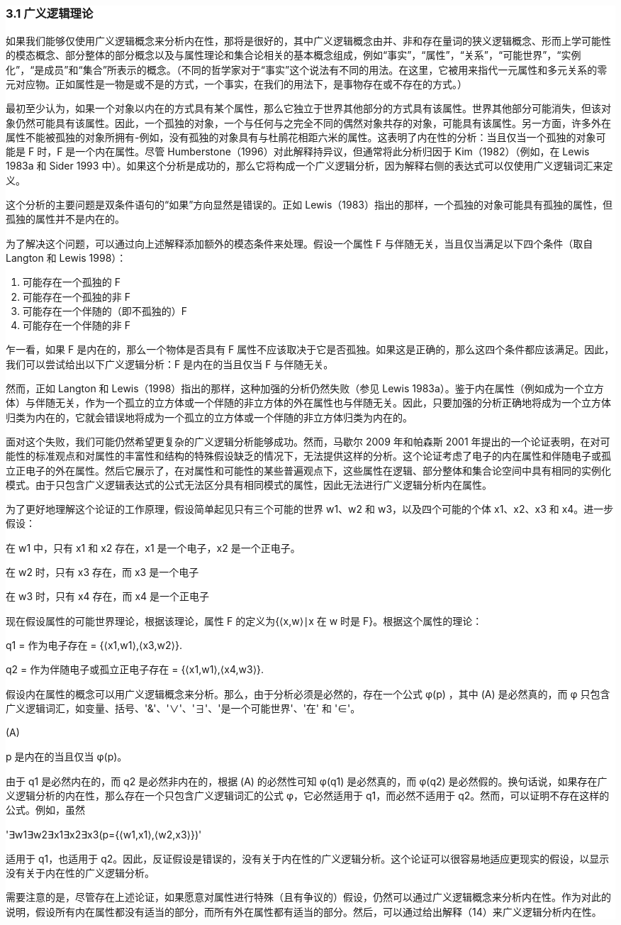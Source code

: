 ### 3.1 广义逻辑理论

如果我们能够仅使用广义逻辑概念来分析内在性，那将是很好的，其中广义逻辑概念由并、非和存在量词的狭义逻辑概念、形而上学可能性的模态概念、部分整体的部分概念以及与属性理论和集合论相关的基本概念组成，例如“事实”，“属性”，“关系”，“可能世界”，“实例化”，“是成员”和“集合”所表示的概念。（不同的哲学家对于“事实”这个说法有不同的用法。在这里，它被用来指代一元属性和多元关系的零元对应物。正如属性是一物是或不是的方式，一个事实，在我们的用法下，是事物存在或不存在的方式。）

最初至少认为，如果一个对象以内在的方式具有某个属性，那么它独立于世界其他部分的方式具有该属性。世界其他部分可能消失，但该对象仍然可能具有该属性。因此，一个孤独的对象，一个与任何与之完全不同的偶然对象共存的对象，可能具有该属性。另一方面，许多外在属性不能被孤独的对象所拥有-例如，没有孤独的对象具有与杜鹃花相距六米的属性。这表明了内在性的分析：当且仅当一个孤独的对象可能是 F 时，F 是一个内在属性。尽管 Humberstone（1996）对此解释持异议，但通常将此分析归因于 Kim（1982）（例如，在 Lewis 1983a 和 Sider 1993 中）。如果这个分析是成功的，那么它将构成一个广义逻辑分析，因为解释右侧的表达式可以仅使用广义逻辑词汇来定义。

这个分析的主要问题是双条件语句的“如果”方向显然是错误的。正如 Lewis（1983）指出的那样，一个孤独的对象可能具有孤独的属性，但孤独的属性并不是内在的。

为了解决这个问题，可以通过向上述解释添加额外的模态条件来处理。假设一个属性 F 与伴随无关，当且仅当满足以下四个条件（取自 Langton 和 Lewis 1998）：

1. 可能存在一个孤独的 F
2. 可能存在一个孤独的非 F
3. 可能存在一个伴随的（即不孤独的）F
4. 可能存在一个伴随的非 F

乍一看，如果 F 是内在的，那么一个物体是否具有 F 属性不应该取决于它是否孤独。如果这是正确的，那么这四个条件都应该满足。因此，我们可以尝试给出以下广义逻辑分析：F 是内在的当且仅当 F 与伴随无关。

然而，正如 Langton 和 Lewis（1998）指出的那样，这种加强的分析仍然失败（参见 Lewis 1983a）。鉴于内在属性（例如成为一个立方体）与伴随无关，作为一个孤立的立方体或一个伴随的非立方体的外在属性也与伴随无关。因此，只要加强的分析正确地将成为一个立方体归类为内在的，它就会错误地将成为一个孤立的立方体或一个伴随的非立方体归类为内在的。

面对这个失败，我们可能仍然希望更复杂的广义逻辑分析能够成功。然而，马歇尔 2009 年和帕森斯 2001 年提出的一个论证表明，在对可能性的标准观点和对属性的丰富性和结构的特殊假设缺乏的情况下，无法提供这样的分析。这个论证考虑了电子的内在属性和伴随电子或孤立正电子的外在属性。然后它展示了，在对属性和可能性的某些普遍观点下，这些属性在逻辑、部分整体和集合论空间中具有相同的实例化模式。由于只包含广义逻辑表达式的公式无法区分具有相同模式的属性，因此无法进行广义逻辑分析内在属性。

为了更好地理解这个论证的工作原理，假设简单起见只有三个可能的世界 w1、w2 和 w3，以及四个可能的个体 x1、x2、x3 和 x4。进一步假设：

在 w1 中，只有 x1 和 x2 存在，x1 是一个电子，x2 是一个正电子。

在 w2 时，只有 x3 存在，而 x3 是一个电子

在 w3 时，只有 x4 存在，而 x4 是一个正电子

现在假设属性的可能世界理论，根据该理论，属性 F 的定义为{⟨x,w⟩∣x 在 w 时是 F}。根据这个属性的理论：

q1 = 作为电子存在 = {⟨x1,w1⟩,⟨x3,w2⟩}.

q2 = 作为伴随电子或孤立正电子存在 = {⟨x1,w1⟩,⟨x4,w3⟩}.

假设内在属性的概念可以用广义逻辑概念来分析。那么，由于分析必须是必然的，存在一个公式 φ(p) ，其中 (A) 是必然真的，而 φ 只包含广义逻辑词汇，如变量、括号、'&'、'∨'、'∃'、'是一个可能世界'、'在' 和 '∈'。

(A)

p 是内在的当且仅当 φ(p)。

由于 q1 是必然内在的，而 q2 是必然非内在的，根据 (A) 的必然性可知 φ(q1) 是必然真的，而 φ(q2) 是必然假的。换句话说，如果存在广义逻辑分析的内在性，那么存在一个只包含广义逻辑词汇的公式 φ，它必然适用于 q1，而必然不适用于 q2。然而，可以证明不存在这样的公式。例如，虽然

'∃w1∃w2∃x1∃x2∃x3(p={⟨w1,x1⟩,⟨w2,x3⟩})'

适用于 q1，也适用于 q2。因此，反证假设是错误的，没有关于内在性的广义逻辑分析。这个论证可以很容易地适应更现实的假设，以显示没有关于内在性的广义逻辑分析。

需要注意的是，尽管存在上述论证，如果愿意对属性进行特殊（且有争议的）假设，仍然可以通过广义逻辑概念来分析内在性。作为对此的说明，假设所有内在属性都没有适当的部分，而所有外在属性都有适当的部分。然后，可以通过给出解释（14）来广义逻辑分析内在性。
